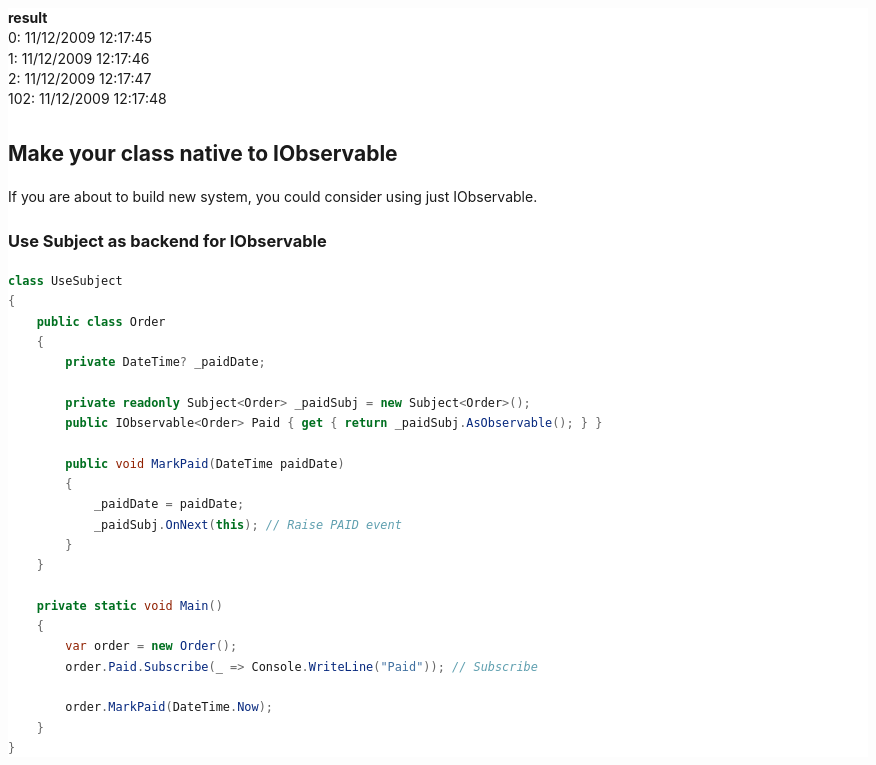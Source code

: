 

<strong>result</strong><br />
0: 11/12/2009&#160;12:17:45<br />
1: 11/12/2009&#160;12:17:46<br />
2: 11/12/2009&#160;12:17:47<br />
102: 11/12/2009&#160;12:17:48

## Make your class native to IObservable<T>

If you are about to build new system, you could consider using just IObservable<T>.

### Use Subject<T> as backend for IObservable<T>


```C#
class UseSubject
{
    public class Order
    {            
        private DateTime? _paidDate;

        private readonly Subject<Order> _paidSubj = new Subject<Order>();
        public IObservable<Order> Paid { get { return _paidSubj.AsObservable(); } }

        public void MarkPaid(DateTime paidDate)
        {
            _paidDate = paidDate;                
            _paidSubj.OnNext(this); // Raise PAID event
        }
    }

    private static void Main()
    {
        var order = new Order();
        order.Paid.Subscribe(_ => Console.WriteLine("Paid")); // Subscribe

        order.MarkPaid(DateTime.Now);
    }
}
```